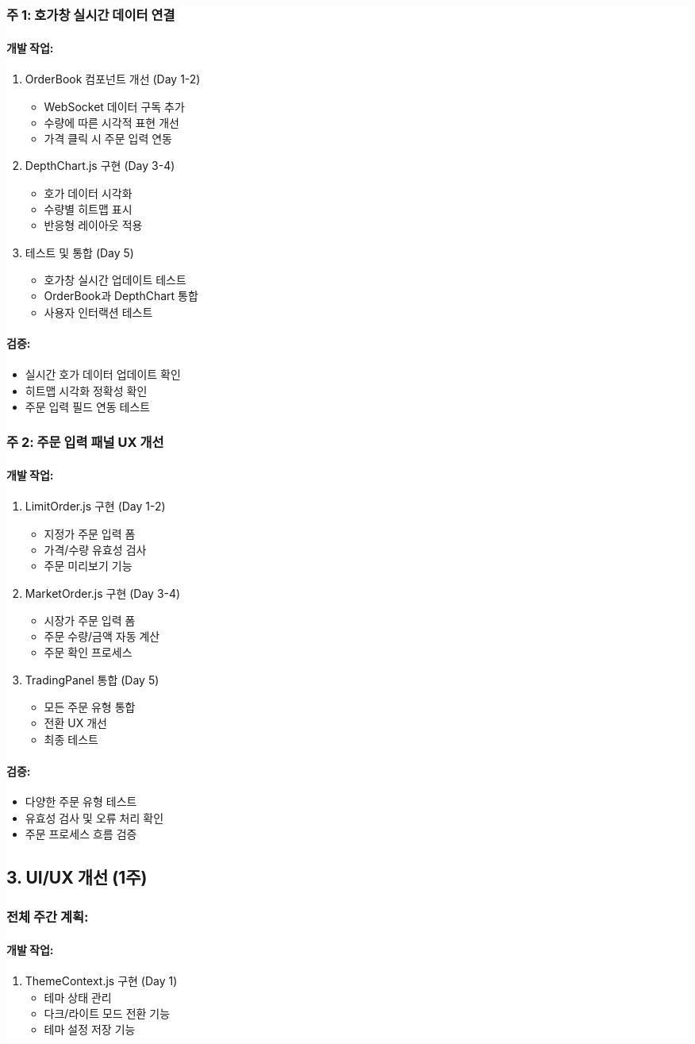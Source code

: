 ### 주 1: 호가창 실시간 데이터 연결

#### 개발 작업:
1. OrderBook 컴포넌트 개선 (Day 1-2)
   - WebSocket 데이터 구독 추가
   - 수량에 따른 시각적 표현 개선
   - 가격 클릭 시 주문 입력 연동

2. DepthChart.js 구현 (Day 3-4)
   - 호가 데이터 시각화
   - 수량별 히트맵 표시
   - 반응형 레이아웃 적용

3. 테스트 및 통합 (Day 5)
   - 호가창 실시간 업데이트 테스트
   - OrderBook과 DepthChart 통합
   - 사용자 인터랙션 테스트

#### 검증:
- 실시간 호가 데이터 업데이트 확인
- 히트맵 시각화 정확성 확인
- 주문 입력 필드 연동 테스트

### 주 2: 주문 입력 패널 UX 개선

#### 개발 작업:
1. LimitOrder.js 구현 (Day 1-2)
   - 지정가 주문 입력 폼
   - 가격/수량 유효성 검사
   - 주문 미리보기 기능

2. MarketOrder.js 구현 (Day 3-4)
   - 시장가 주문 입력 폼
   - 주문 수량/금액 자동 계산
   - 주문 확인 프로세스

3. TradingPanel 통합 (Day 5)
   - 모든 주문 유형 통합
   - 전환 UX 개선
   - 최종 테스트

#### 검증:
- 다양한 주문 유형 테스트
- 유효성 검사 및 오류 처리 확인
- 주문 프로세스 흐름 검증

## 3. UI/UX 개선 (1주)

### 전체 주간 계획:

#### 개발 작업:
1. ThemeContext.js 구현 (Day 1)
   - 테마 상태 관리
   - 다크/라이트 모드 전환 기능
   - 테마 설정 저장 기능
